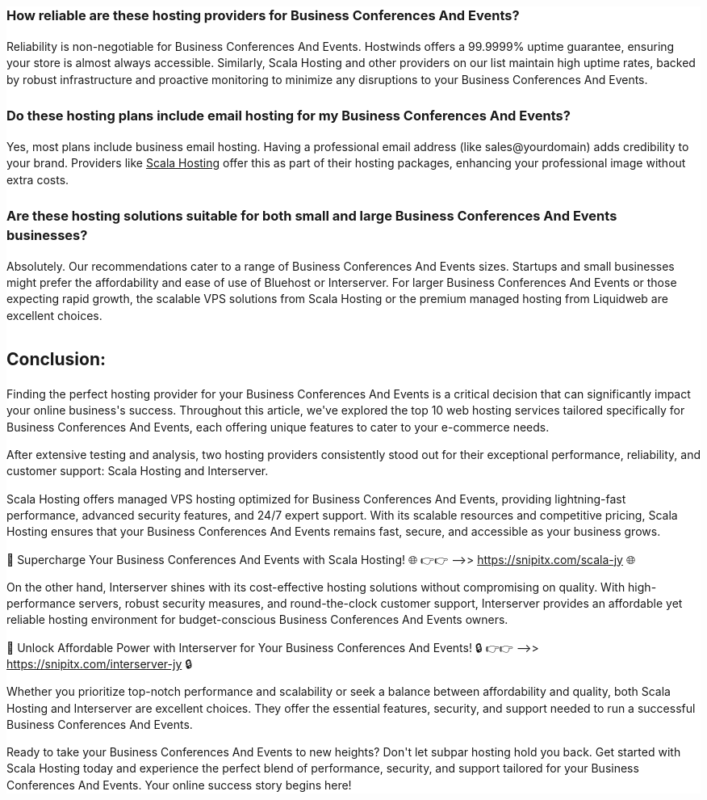 ### How reliable are these hosting providers for Business Conferences And Events? 
Reliability is non-negotiable for Business Conferences And Events. Hostwinds offers a 99.9999% uptime guarantee, ensuring your store is almost always accessible. Similarly, Scala Hosting and other providers on our list maintain high uptime rates, backed by robust infrastructure and proactive monitoring to minimize any disruptions to your Business Conferences And Events.

### Do these hosting plans include email hosting for my Business Conferences And Events? 
Yes, most plans include business email hosting. Having a professional email address (like sales@yourdomain) adds credibility to your brand. Providers like [Scala Hosting](https://snipitx.com/scala-jy) offer this as part of their hosting packages, enhancing your professional image without extra costs.

### Are these hosting solutions suitable for both small and large Business Conferences And Events businesses? 
Absolutely. Our recommendations cater to a range of Business Conferences And Events sizes. Startups and small businesses might prefer the affordability and ease of use of Bluehost or Interserver. For larger Business Conferences And Events or those expecting rapid growth, the scalable VPS solutions from Scala Hosting or the premium managed hosting from Liquidweb are excellent choices.

## Conclusion:

Finding the perfect hosting provider for your Business Conferences And Events is a critical decision that can significantly impact your online business's success. Throughout this article, we've explored the top 10 web hosting services tailored specifically for Business Conferences And Events, each offering unique features to cater to your e-commerce needs.

After extensive testing and analysis, two hosting providers consistently stood out for their exceptional performance, reliability, and customer support: Scala Hosting and Interserver.

Scala Hosting offers managed VPS hosting optimized for Business Conferences And Events, providing lightning-fast performance, advanced security features, and 24/7 expert support. With its scalable resources and competitive pricing, Scala Hosting ensures that your Business Conferences And Events remains fast, secure, and accessible as your business grows.

🚀 Supercharge Your Business Conferences And Events with Scala Hosting! 🌐
👉👉 -->> https://snipitx.com/scala-jy 🌐

On the other hand, Interserver shines with its cost-effective hosting solutions without compromising on quality. With high-performance servers, robust security measures, and round-the-clock customer support, Interserver provides an affordable yet reliable hosting environment for budget-conscious Business Conferences And Events owners.

💸 Unlock Affordable Power with Interserver for Your Business Conferences And Events! 🔒
👉👉 -->> https://snipitx.com/interserver-jy 🔒

Whether you prioritize top-notch performance and scalability or seek a balance between affordability and quality, both Scala Hosting and Interserver are excellent choices. They offer the essential features, security, and support needed to run a successful Business Conferences And Events.

Ready to take your Business Conferences And Events to new heights? Don't let subpar hosting hold you back. Get started with Scala Hosting today and experience the perfect blend of performance, security, and support tailored for your Business Conferences And Events. Your online success story begins here!
